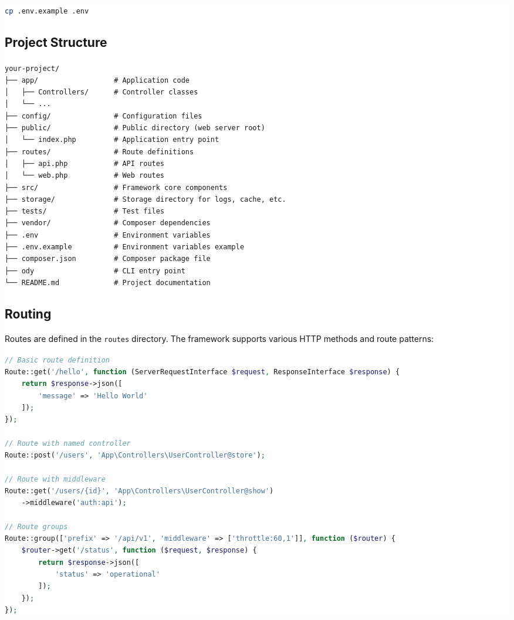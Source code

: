 ```bash
cp .env.example .env
```

## Project Structure

```
your-project/
├── app/                  # Application code
│   ├── Controllers/      # Controller classes
│   └── ...
├── config/               # Configuration files
├── public/               # Public directory (web server root)
│   └── index.php         # Application entry point
├── routes/               # Route definitions
│   ├── api.php           # API routes
│   └── web.php           # Web routes
├── src/                  # Framework core components
├── storage/              # Storage directory for logs, cache, etc.
├── tests/                # Test files
├── vendor/               # Composer dependencies
├── .env                  # Environment variables
├── .env.example          # Environment variables example
├── composer.json         # Composer package file
├── ody                   # CLI entry point
└── README.md             # Project documentation
```

## Routing

Routes are defined in the `routes` directory. The framework supports various HTTP methods and route patterns:

```php
// Basic route definition
Route::get('/hello', function (ServerRequestInterface $request, ResponseInterface $response) {
    return $response->json([
        'message' => 'Hello World'
    ]);
});

// Route with named controller
Route::post('/users', 'App\Controllers\UserController@store');

// Route with middleware
Route::get('/users/{id}', 'App\Controllers\UserController@show')
    ->middleware('auth:api');

// Route groups
Route::group(['prefix' => '/api/v1', 'middleware' => ['throttle:60,1']], function ($router) {
    $router->get('/status', function ($request, $response) {
        return $response->json([
            'status' => 'operational'
        ]);
    });
});
```
